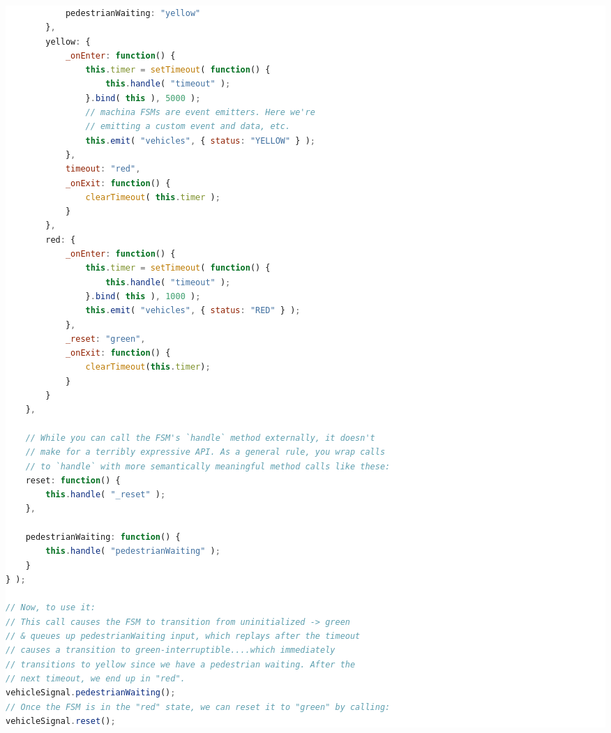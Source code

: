 ```javascript
            pedestrianWaiting: "yellow"
        },
        yellow: {
            _onEnter: function() {
                this.timer = setTimeout( function() {
                    this.handle( "timeout" );
                }.bind( this ), 5000 );
                // machina FSMs are event emitters. Here we're
                // emitting a custom event and data, etc.
                this.emit( "vehicles", { status: "YELLOW" } );
            },
            timeout: "red",
            _onExit: function() {
                clearTimeout( this.timer );
            }
        },
        red: {
            _onEnter: function() {
                this.timer = setTimeout( function() {
                    this.handle( "timeout" );
                }.bind( this ), 1000 );
                this.emit( "vehicles", { status: "RED" } );
            },
            _reset: "green",
            _onExit: function() {
                clearTimeout(this.timer);
            }
        }
    },

    // While you can call the FSM's `handle` method externally, it doesn't
    // make for a terribly expressive API. As a general rule, you wrap calls
    // to `handle` with more semantically meaningful method calls like these:
    reset: function() {
        this.handle( "_reset" );
    },

    pedestrianWaiting: function() {
        this.handle( "pedestrianWaiting" );
    }
} );

// Now, to use it:
// This call causes the FSM to transition from uninitialized -> green
// & queues up pedestrianWaiting input, which replays after the timeout
// causes a transition to green-interruptible....which immediately
// transitions to yellow since we have a pedestrian waiting. After the
// next timeout, we end up in "red".
vehicleSignal.pedestrianWaiting();
// Once the FSM is in the "red" state, we can reset it to "green" by calling:
vehicleSignal.reset();
```
